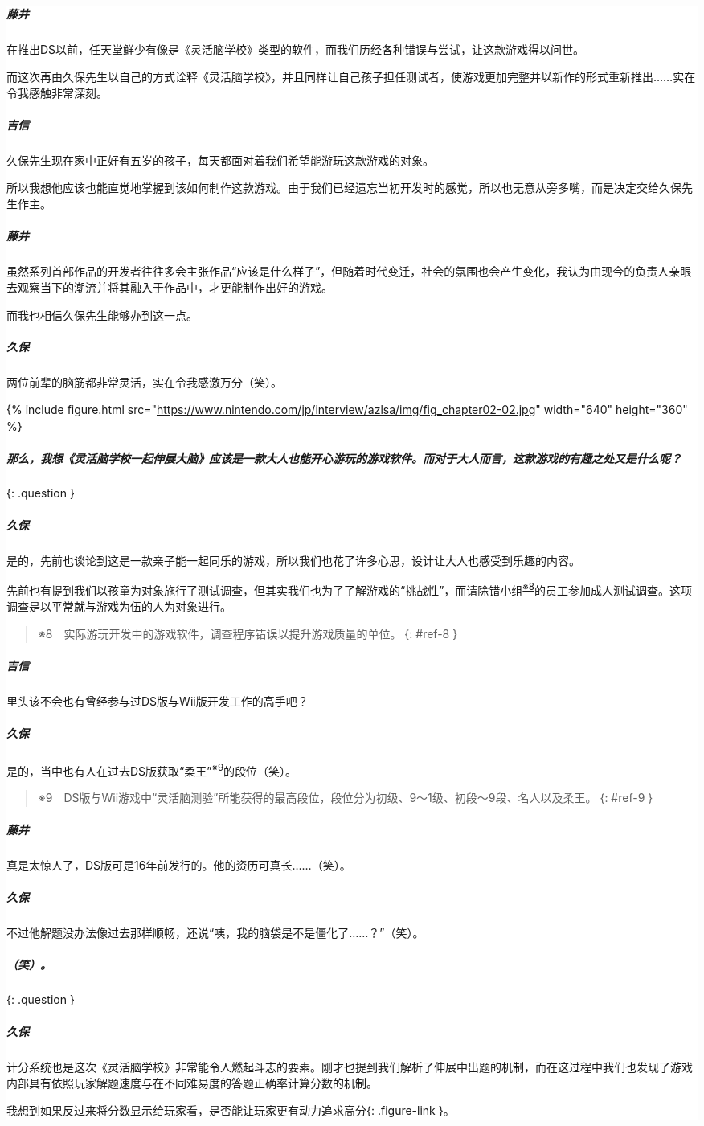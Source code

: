 ##### 藤井
在推出DS以前，任天堂鲜少有像是《灵活脑学校》类型的软件，而我们历经各种错误与尝试，让这款游戏得以问世。

而这次再由久保先生以自己的方式诠释《灵活脑学校》，并且同样让自己孩子担任测试者，使游戏更加完整并以新作的形式重新推出……实在令我感触非常深刻。

##### 吉信
久保先生现在家中正好有五岁的孩子，每天都面对着我们希望能游玩这款游戏的对象。

所以我想他应该也能直觉地掌握到该如何制作这款游戏。由于我们已经遗忘当初开发时的感觉，所以也无意从旁多嘴，而是决定交给久保先生作主。

##### 藤井
虽然系列首部作品的开发者往往多会主张作品“应该是什么样子”，但随着时代变迁，社会的氛围也会产生变化，我认为由现今的负责人亲眼去观察当下的潮流并将其融入于作品中，才更能制作出好的游戏。

而我也相信久保先生能够办到这一点。

##### 久保
两位前辈的脑筋都非常灵活，实在令我感激万分（笑）。

{% include figure.html src="https://www.nintendo.com/jp/interview/azlsa/img/fig_chapter02-02.jpg" width="640" height="360" %}

##### 那么，我想《灵活脑学校一起伸展大脑》应该是一款大人也能开心游玩的游戏软件。而对于大人而言，这款游戏的有趣之处又是什么呢？
{: .question }

##### 久保
是的，先前也谈论到这是一款亲子能一起同乐的游戏，所以我们也花了许多心思，设计让大人也感受到乐趣的内容。

先前也有提到我们以孩童为对象施行了测试调查，但其实我们也为了了解游戏的“挑战性”，而请除错小组<sup>[※8](#ref-8)</sup>的员工参加成人测试调查。这项调查是以平常就与游戏为伍的人为对象进行。

> ※8　实际游玩开发中的游戏软件，调查程序错误以提升游戏质量的单位。
> {: #ref-8 }

##### 吉信
里头该不会也有曾经参与过DS版与Wii版开发工作的高手吧？

##### 久保
是的，当中也有人在过去DS版获取“柔王”<sup>[※9](#ref-9)</sup>的段位（笑）。

> ※9　DS版与Wii游戏中“灵活脑测验”所能获得的最高段位，段位分为初级、9～1级、初段～9段、名人以及柔王。
> {: #ref-9 }

##### 藤井
真是太惊人了，DS版可是16年前发行的。他的资历可真长……（笑）。

##### 久保
不过他解题没办法像过去那样顺畅，还说“咦，我的脑袋是不是僵化了……？”（笑）。

##### （笑）。
{: .question }

##### 久保
计分系统也是这次《灵活脑学校》非常能令人燃起斗志的要素。刚才也提到我们解析了伸展中出题的机制，而在这过程中我们也发现了游戏内部具有依照玩家解题速度与在不同难易度的答题正确率计算分数的机制。

我想到如果[反过来将分数显示给玩家看，是否能让玩家更有动力追求高分](https://www.nintendo.com/jp/interview/azlsa/photo/03.png){: .figure-link }。
